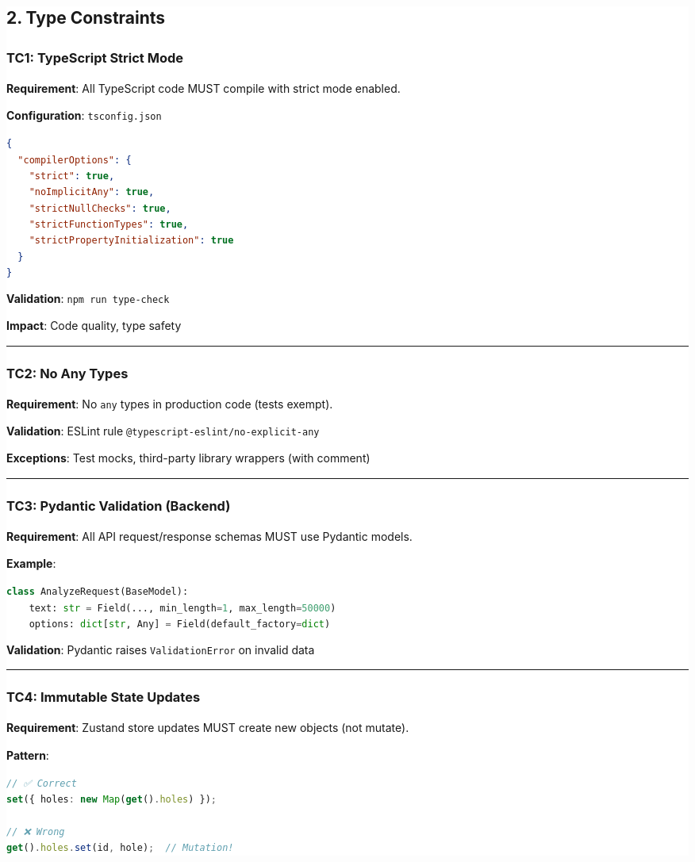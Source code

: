 ## 2. Type Constraints

### TC1: TypeScript Strict Mode

**Requirement**: All TypeScript code MUST compile with strict mode enabled.

**Configuration**: `tsconfig.json`
```json
{
  "compilerOptions": {
    "strict": true,
    "noImplicitAny": true,
    "strictNullChecks": true,
    "strictFunctionTypes": true,
    "strictPropertyInitialization": true
  }
}
```

**Validation**: `npm run type-check`

**Impact**: Code quality, type safety

---

### TC2: No Any Types

**Requirement**: No `any` types in production code (tests exempt).

**Validation**: ESLint rule `@typescript-eslint/no-explicit-any`

**Exceptions**: Test mocks, third-party library wrappers (with comment)

---

### TC3: Pydantic Validation (Backend)

**Requirement**: All API request/response schemas MUST use Pydantic models.

**Example**:
```python
class AnalyzeRequest(BaseModel):
    text: str = Field(..., min_length=1, max_length=50000)
    options: dict[str, Any] = Field(default_factory=dict)
```

**Validation**: Pydantic raises `ValidationError` on invalid data

---

### TC4: Immutable State Updates

**Requirement**: Zustand store updates MUST create new objects (not mutate).

**Pattern**:
```typescript
// ✅ Correct
set({ holes: new Map(get().holes) });

// ❌ Wrong
get().holes.set(id, hole);  // Mutation!
```
